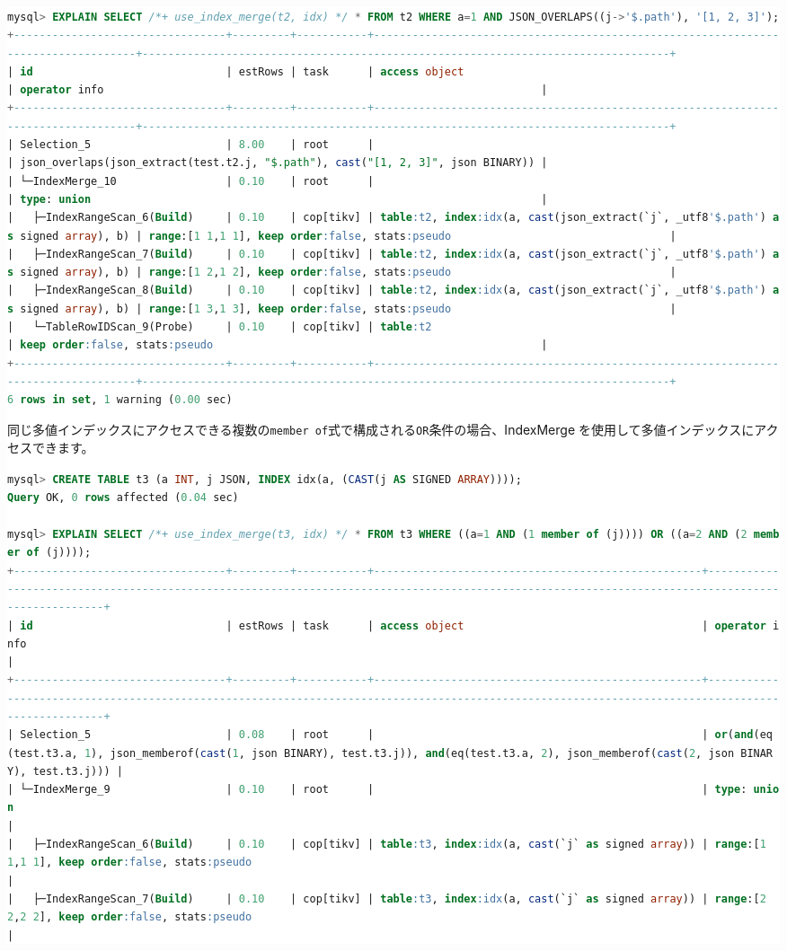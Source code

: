 ```sql
mysql> EXPLAIN SELECT /*+ use_index_merge(t2, idx) */ * FROM t2 WHERE a=1 AND JSON_OVERLAPS((j->'$.path'), '[1, 2, 3]');
+---------------------------------+---------+-----------+-----------------------------------------------------------------------------------+----------------------------------------------------------------------------------+
| id                              | estRows | task      | access object                                                                     | operator info                                                                    |
+---------------------------------+---------+-----------+-----------------------------------------------------------------------------------+----------------------------------------------------------------------------------+
| Selection_5                     | 8.00    | root      |                                                                                   | json_overlaps(json_extract(test.t2.j, "$.path"), cast("[1, 2, 3]", json BINARY)) |
| └─IndexMerge_10                 | 0.10    | root      |                                                                                   | type: union                                                                      |
|   ├─IndexRangeScan_6(Build)     | 0.10    | cop[tikv] | table:t2, index:idx(a, cast(json_extract(`j`, _utf8'$.path') as signed array), b) | range:[1 1,1 1], keep order:false, stats:pseudo                                  |
|   ├─IndexRangeScan_7(Build)     | 0.10    | cop[tikv] | table:t2, index:idx(a, cast(json_extract(`j`, _utf8'$.path') as signed array), b) | range:[1 2,1 2], keep order:false, stats:pseudo                                  |
|   ├─IndexRangeScan_8(Build)     | 0.10    | cop[tikv] | table:t2, index:idx(a, cast(json_extract(`j`, _utf8'$.path') as signed array), b) | range:[1 3,1 3], keep order:false, stats:pseudo                                  |
|   └─TableRowIDScan_9(Probe)     | 0.10    | cop[tikv] | table:t2                                                                          | keep order:false, stats:pseudo                                                   |
+---------------------------------+---------+-----------+-----------------------------------------------------------------------------------+----------------------------------------------------------------------------------+
6 rows in set, 1 warning (0.00 sec)
```

同じ多値インデックスにアクセスできる複数の`member of`式で構成される`OR`条件の場合、IndexMerge を使用して多値インデックスにアクセスできます。

```sql
mysql> CREATE TABLE t3 (a INT, j JSON, INDEX idx(a, (CAST(j AS SIGNED ARRAY))));
Query OK, 0 rows affected (0.04 sec)

mysql> EXPLAIN SELECT /*+ use_index_merge(t3, idx) */ * FROM t3 WHERE ((a=1 AND (1 member of (j)))) OR ((a=2 AND (2 member of (j))));
+---------------------------------+---------+-----------+---------------------------------------------------+--------------------------------------------------------------------------------------------------------------------------------------------------+
| id                              | estRows | task      | access object                                     | operator info                                                                                                                                    |
+---------------------------------+---------+-----------+---------------------------------------------------+--------------------------------------------------------------------------------------------------------------------------------------------------+
| Selection_5                     | 0.08    | root      |                                                   | or(and(eq(test.t3.a, 1), json_memberof(cast(1, json BINARY), test.t3.j)), and(eq(test.t3.a, 2), json_memberof(cast(2, json BINARY), test.t3.j))) |
| └─IndexMerge_9                  | 0.10    | root      |                                                   | type: union                                                                                                                                      |
|   ├─IndexRangeScan_6(Build)     | 0.10    | cop[tikv] | table:t3, index:idx(a, cast(`j` as signed array)) | range:[1 1,1 1], keep order:false, stats:pseudo                                                                                                  |
|   ├─IndexRangeScan_7(Build)     | 0.10    | cop[tikv] | table:t3, index:idx(a, cast(`j` as signed array)) | range:[2 2,2 2], keep order:false, stats:pseudo                                                                                                  |
```